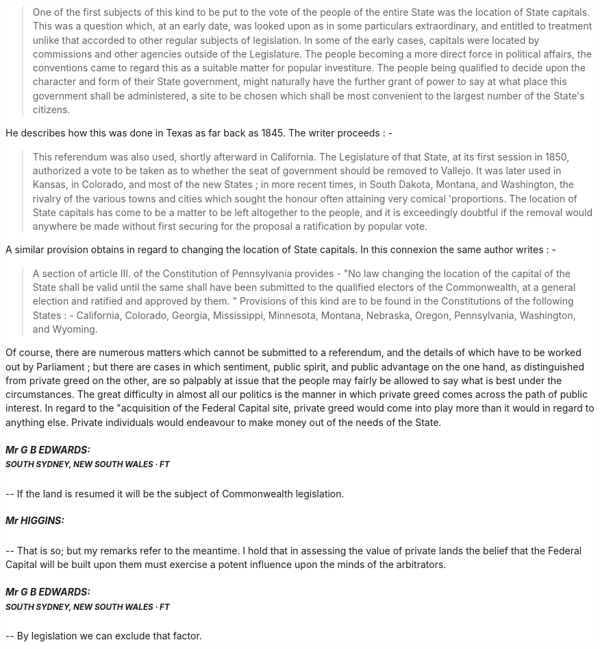   >One of the first subjects of this kind to be put to the vote of the people of the entire State was the location of State capitals. This was a question which, at an early date, was looked upon as in some particulars extraordinary, and entitled to treatment unlike that accorded to other regular subjects of legislation. In some of the early cases, capitals were located by commissions and other agencies outside of the Legislature. The people becoming a more direct force in political affairs, the conventions came to regard this as a suitable matter for popular investiture. The people being qualified to decide upon the character and form of their State government, might naturally have the further grant of power to say at what place this government shall be administered, a site to be chosen which shall be most convenient to the largest number of the State's citizens. 

He describes how this was done in Texas as far back as 1845. The writer proceeds : - 

  >This referendum was also used, shortly afterward in California. The Legislature of that State, at its first session in 1850, authorized a vote to be taken as to whether the seat of government should be removed to  Vallejo.  It was later used in Kansas, in Colorado, and most of the new States ; in more recent times, in South Dakota, Montana, and Washington, the rivalry of the various towns and cities which sought the honour often attaining very comical 'proportions. The location of State capitals has come to be a matter to be left altogether to the people, and it is exceedingly doubtful if the removal would anywhere be made without first securing for the proposal a ratification by popular vote. 

A similar provision obtains in regard to changing the location of State capitals. In this connexion the same author writes : - 

  >A section of article III. of the Constitution of Pennsylvania provides - "No law changing the location of the capital of the State shall be valid until the same shall have been submitted to the qualified electors of the Commonwealth, at a general election and ratified and approved by them. " Provisions of this kind are to be found in the Constitutions of the following States : - California, Colorado, Georgia, Mississippi, Minnesota, Montana, Nebraska, Oregon, Pennsylvania, Washington, and Wyoming. 

Of course, there are numerous matters which cannot be submitted to a referendum, and the details of which have to be worked out by Parliament ; but there are cases in which sentiment, public spirit, and public advantage on the one hand, as distinguished from private greed on the other, are so palpably at issue that the people may fairly be allowed to say what is best under the circumstances. The great difficulty in almost all our politics is the manner in which private greed comes across the path of public interest. In regard to the "acquisition of the Federal Capital site, private greed would come into play more than it would in regard to anything else. Private individuals would endeavour to make money out of the needs of the State. 

##### Mr G B EDWARDS:<br><small class="text-muted">SOUTH SYDNEY, NEW SOUTH WALES &middot; FT</small>

-- If the land is resumed it will be the subject of Commonwealth legislation. 

##### Mr HIGGINS:

-- That is so; but my remarks refer to the meantime. I hold that in assessing the value of private lands the belief that the Federal Capital will be built upon them must exercise a potent influence upon the minds of the arbitrators. 

##### Mr G B EDWARDS:<br><small class="text-muted">SOUTH SYDNEY, NEW SOUTH WALES &middot; FT</small>

-- By legislation we can exclude that factor. 
